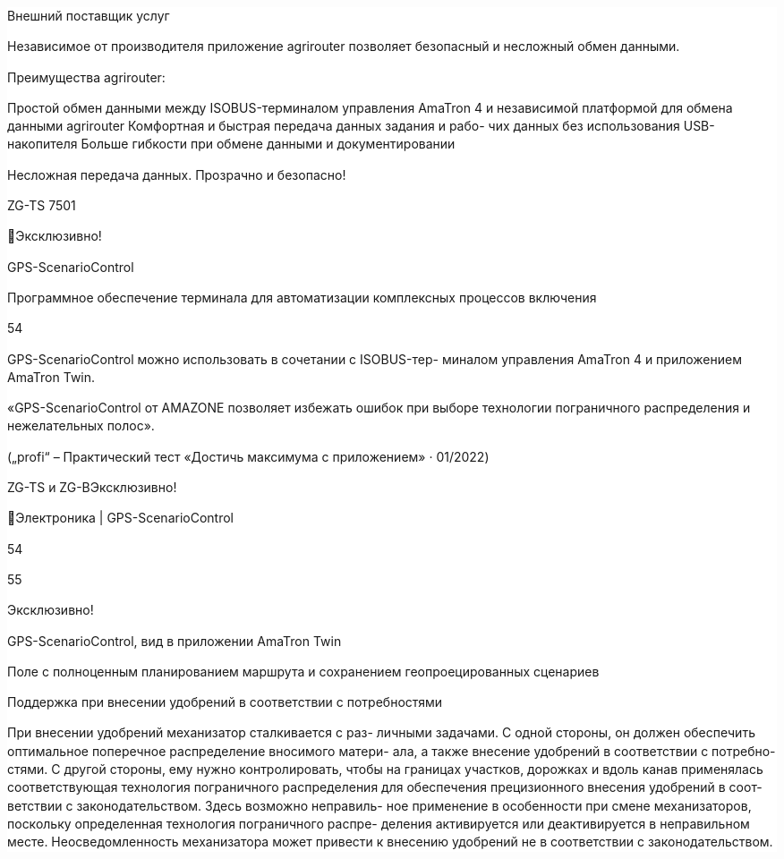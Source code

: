 Внешний поставщик услуг

Независимое от производителя приложение agrirouter позволяет
безопасный и несложный обмен данными.

Преимущества agrirouter:

   Простой обмен данными между ISOBUS-терминалом
управления AmaTron 4 и независимой платформой для
обмена данными agrirouter
   Комфортная и быстрая передача данных задания и рабо-
чих данных без использования USB-накопителя
   Больше гибкости при обмене данными и
документировании

Несложная передача данных. Прозрачно и безопасно!

ZG-TS 7501

Эксклюзивно!

GPS-ScenarioControl

Программное обеспечение терминала для автоматизации комплексных процессов
включения

54

GPS-ScenarioControl можно использовать в сочетании с ISOBUS-тер-
миналом управления AmaTron 4 и приложением AmaTron Twin.

   «GPS-ScenarioControl от AMAZONE позволяет избежать ошибок
при выборе технологии пограничного распределения и
нежелательных полос».

(„profi“ – Практический тест «Достичь максимума с приложением» · 01/2022)

ZG-TS и ZG-BЭксклюзивно!

Электроника | GPS-ScenarioControl

54

55

Эксклюзивно!

GPS-ScenarioControl, вид в приложении AmaTron Twin

Поле с полноценным планированием маршрута и сохранением
геопроецированных сценариев

Поддержка при внесении удобрений в
соответствии с потребностями

При внесении удобрений механизатор сталкивается с раз-
личными задачами. С одной стороны, он должен обеспечить
оптимальное поперечное распределение вносимого матери-
ала, а также внесение удобрений в соответствии с потребно-
стями. С другой стороны, ему нужно контролировать, чтобы
на границах участков, дорожках и вдоль канав применялась
соответствующая технология пограничного распределения
для обеспечения прецизионного внесения удобрений в соот-
ветствии с законодательством. Здесь возможно неправиль-
ное применение в особенности при смене механизаторов,
поскольку определенная технология пограничного распре-
деления активируется или деактивируется в неправильном
месте. Неосведомленность механизатора может привести к
внесению удобрений не в соответствии с законодательством.
